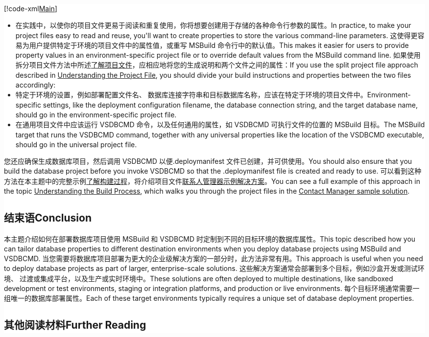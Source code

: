 
[!code-xml[Main](customizing-database-deployments-for-multiple-environments/samples/sample2.xml)]


- <span data-ttu-id="48d4b-218">在实践中，以使你的项目文件更易于阅读和重复使用，你将想要创建用于存储的各种命令行参数的属性。</span><span class="sxs-lookup"><span data-stu-id="48d4b-218">In practice, to make your project files easy to read and reuse, you'll want to create properties to store the various command-line parameters.</span></span> <span data-ttu-id="48d4b-219">这使得更容易为用户提供特定于环境的项目文件中的属性值，或重写 MSBuild 命令行中的默认值。</span><span class="sxs-lookup"><span data-stu-id="48d4b-219">This makes it easier for users to provide property values in an environment-specific project file or to override default values from the MSBuild command line.</span></span> <span data-ttu-id="48d4b-220">如果使用拆分项目文件方法中所述[了解项目文件](../web-deployment-in-the-enterprise/understanding-the-project-file.md)，应相应地将您的生成说明和两个文件之间的属性：</span><span class="sxs-lookup"><span data-stu-id="48d4b-220">If you use the split project file approach described in [Understanding the Project File](../web-deployment-in-the-enterprise/understanding-the-project-file.md), you should divide your build instructions and properties between the two files accordingly:</span></span>
- <span data-ttu-id="48d4b-221">特定于环境的设置，例如部署配置文件名、 数据库连接字符串和目标数据库名称，应该在特定于环境的项目文件中。</span><span class="sxs-lookup"><span data-stu-id="48d4b-221">Environment-specific settings, like the deployment configuration filename, the database connection string, and the target database name, should go in the environment-specific project file.</span></span>
- <span data-ttu-id="48d4b-222">在通用项目文件中应该运行 VSDBCMD 命令，以及任何通用的属性，如 VSDBCMD 可执行文件的位置的 MSBuild 目标。</span><span class="sxs-lookup"><span data-stu-id="48d4b-222">The MSBuild target that runs the VSDBCMD command, together with any universal properties like the location of the VSDBCMD executable, should go in the universal project file.</span></span>

<span data-ttu-id="48d4b-223">您还应确保生成数据库项目，然后调用 VSDBCMD 以便.deploymanifest 文件已创建，并可供使用。</span><span class="sxs-lookup"><span data-stu-id="48d4b-223">You should also ensure that you build the database project before you invoke VSDBCMD so that the .deploymanifest file is created and ready to use.</span></span> <span data-ttu-id="48d4b-224">可以看到这种方法在本主题中的完整示例[了解构建过程](../web-deployment-in-the-enterprise/understanding-the-build-process.md)，将介绍项目文件[联系人管理器示例解决方案](../web-deployment-in-the-enterprise/the-contact-manager-solution.md)。</span><span class="sxs-lookup"><span data-stu-id="48d4b-224">You can see a full example of this approach in the topic [Understanding the Build Process](../web-deployment-in-the-enterprise/understanding-the-build-process.md), which walks you through the project files in the [Contact Manager sample solution](../web-deployment-in-the-enterprise/the-contact-manager-solution.md).</span></span>

## <a name="conclusion"></a><span data-ttu-id="48d4b-225">结束语</span><span class="sxs-lookup"><span data-stu-id="48d4b-225">Conclusion</span></span>

<span data-ttu-id="48d4b-226">本主题介绍如何在部署数据库项目使用 MSBuild 和 VSDBCMD 时定制到不同的目标环境的数据库属性。</span><span class="sxs-lookup"><span data-stu-id="48d4b-226">This topic described how you can tailor database properties to different destination environments when you deploy database projects using MSBuild and VSDBCMD.</span></span> <span data-ttu-id="48d4b-227">当您需要将数据库项目部署为更大的企业级解决方案的一部分时，此方法非常有用。</span><span class="sxs-lookup"><span data-stu-id="48d4b-227">This approach is useful when you need to deploy database projects as part of larger, enterprise-scale solutions.</span></span> <span data-ttu-id="48d4b-228">这些解决方案通常会部署到多个目标，例如沙盒开发或测试环境、 过渡或集成平台，以及生产或实时环境中。</span><span class="sxs-lookup"><span data-stu-id="48d4b-228">These solutions are often deployed to multiple destinations, like sandboxed development or test environments, staging or integration platforms, and production or live environments.</span></span> <span data-ttu-id="48d4b-229">每个目标环境通常需要一组唯一的数据库部署属性。</span><span class="sxs-lookup"><span data-stu-id="48d4b-229">Each of these target environments typically requires a unique set of database deployment properties.</span></span>

## <a name="further-reading"></a><span data-ttu-id="48d4b-230">其他阅读材料</span><span class="sxs-lookup"><span data-stu-id="48d4b-230">Further Reading</span></span>
